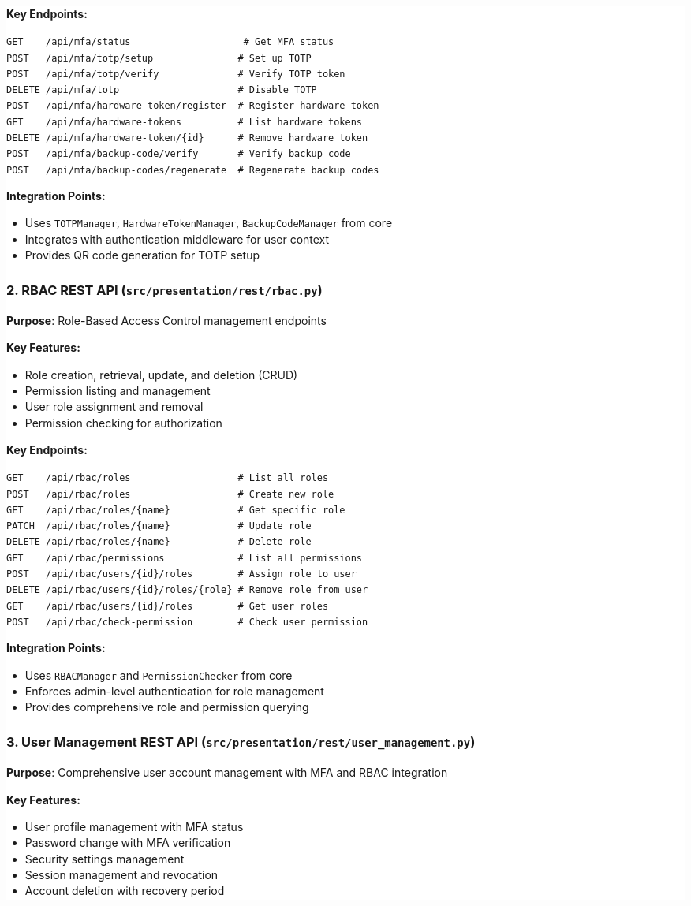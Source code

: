 **Key Endpoints:**
```
GET    /api/mfa/status                    # Get MFA status
POST   /api/mfa/totp/setup               # Set up TOTP
POST   /api/mfa/totp/verify              # Verify TOTP token
DELETE /api/mfa/totp                     # Disable TOTP
POST   /api/mfa/hardware-token/register  # Register hardware token
GET    /api/mfa/hardware-tokens          # List hardware tokens
DELETE /api/mfa/hardware-token/{id}      # Remove hardware token
POST   /api/mfa/backup-code/verify       # Verify backup code
POST   /api/mfa/backup-codes/regenerate  # Regenerate backup codes
```

**Integration Points:**
- Uses `TOTPManager`, `HardwareTokenManager`, `BackupCodeManager` from core
- Integrates with authentication middleware for user context
- Provides QR code generation for TOTP setup

### 2. RBAC REST API (`src/presentation/rest/rbac.py`)

**Purpose**: Role-Based Access Control management endpoints

**Key Features:**
- Role creation, retrieval, update, and deletion (CRUD)
- Permission listing and management
- User role assignment and removal
- Permission checking for authorization

**Key Endpoints:**
```
GET    /api/rbac/roles                   # List all roles
POST   /api/rbac/roles                   # Create new role
GET    /api/rbac/roles/{name}            # Get specific role
PATCH  /api/rbac/roles/{name}            # Update role
DELETE /api/rbac/roles/{name}            # Delete role
GET    /api/rbac/permissions             # List all permissions
POST   /api/rbac/users/{id}/roles        # Assign role to user
DELETE /api/rbac/users/{id}/roles/{role} # Remove role from user
GET    /api/rbac/users/{id}/roles        # Get user roles
POST   /api/rbac/check-permission        # Check user permission
```

**Integration Points:**
- Uses `RBACManager` and `PermissionChecker` from core
- Enforces admin-level authentication for role management
- Provides comprehensive role and permission querying

### 3. User Management REST API (`src/presentation/rest/user_management.py`)

**Purpose**: Comprehensive user account management with MFA and RBAC integration

**Key Features:**
- User profile management with MFA status
- Password change with MFA verification
- Security settings management
- Session management and revocation
- Account deletion with recovery period
